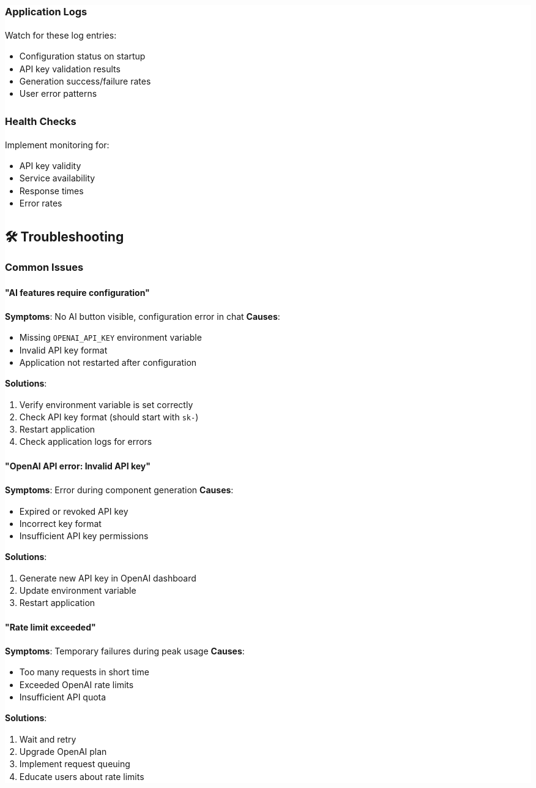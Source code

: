 ### Application Logs
Watch for these log entries:
- Configuration status on startup
- API key validation results
- Generation success/failure rates
- User error patterns

### Health Checks
Implement monitoring for:
- API key validity
- Service availability
- Response times
- Error rates

## 🛠️ Troubleshooting

### Common Issues

#### "AI features require configuration"
**Symptoms**: No AI button visible, configuration error in chat
**Causes**: 
- Missing `OPENAI_API_KEY` environment variable
- Invalid API key format
- Application not restarted after configuration

**Solutions**:
1. Verify environment variable is set correctly
2. Check API key format (should start with `sk-`)
3. Restart application
4. Check application logs for errors

#### "OpenAI API error: Invalid API key"
**Symptoms**: Error during component generation
**Causes**:
- Expired or revoked API key
- Incorrect key format
- Insufficient API key permissions

**Solutions**:
1. Generate new API key in OpenAI dashboard
2. Update environment variable
3. Restart application

#### "Rate limit exceeded"
**Symptoms**: Temporary failures during peak usage
**Causes**:
- Too many requests in short time
- Exceeded OpenAI rate limits
- Insufficient API quota

**Solutions**:
1. Wait and retry
2. Upgrade OpenAI plan
3. Implement request queuing
4. Educate users about rate limits
